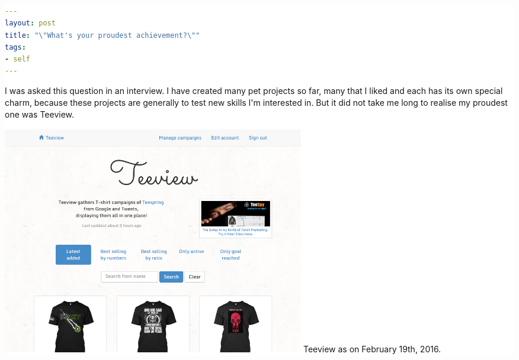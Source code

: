 ```yaml
---
layout: post
title: "\"What's your proudest achievement?\""
tags:
- self
---
```


I was asked this question in an interview. I have created many pet projects
so far, many that I liked and each has its own special charm, because these
projects are generally to test new skills I'm interested in. But it
did not take me long to realise my proudest one was Teeview.

<p class="image-c">
  <img src="/assets/images/teeview00.png" style="width: 500px" />
  <span>Teeview as on February 19th, 2016.</span>
</p>

